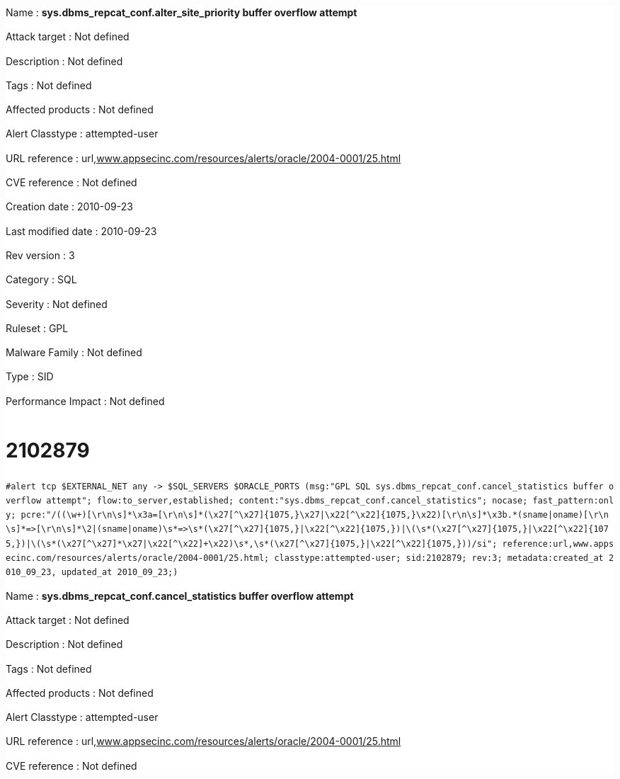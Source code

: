 Name : **sys.dbms_repcat_conf.alter_site_priority buffer overflow attempt** 

Attack target : Not defined

Description : Not defined

Tags : Not defined

Affected products : Not defined

Alert Classtype : attempted-user

URL reference : url,www.appsecinc.com/resources/alerts/oracle/2004-0001/25.html

CVE reference : Not defined

Creation date : 2010-09-23

Last modified date : 2010-09-23

Rev version : 3

Category : SQL

Severity : Not defined

Ruleset : GPL

Malware Family : Not defined

Type : SID

Performance Impact : Not defined

# 2102879
`#alert tcp $EXTERNAL_NET any -> $SQL_SERVERS $ORACLE_PORTS (msg:"GPL SQL sys.dbms_repcat_conf.cancel_statistics buffer overflow attempt"; flow:to_server,established; content:"sys.dbms_repcat_conf.cancel_statistics"; nocase; fast_pattern:only; pcre:"/((\w+)[\r\n\s]*\x3a=[\r\n\s]*(\x27[^\x27]{1075,}\x27|\x22[^\x22]{1075,}\x22)[\r\n\s]*\x3b.*(sname|oname)[\r\n\s]*=>[\r\n\s]*\2|(sname|oname)\s*=>\s*(\x27[^\x27]{1075,}|\x22[^\x22]{1075,})|\(\s*(\x27[^\x27]{1075,}|\x22[^\x22]{1075,})|\(\s*(\x27[^\x27]*\x27|\x22[^\x22]+\x22)\s*,\s*(\x27[^\x27]{1075,}|\x22[^\x22]{1075,}))/si"; reference:url,www.appsecinc.com/resources/alerts/oracle/2004-0001/25.html; classtype:attempted-user; sid:2102879; rev:3; metadata:created_at 2010_09_23, updated_at 2010_09_23;)
` 

Name : **sys.dbms_repcat_conf.cancel_statistics buffer overflow attempt** 

Attack target : Not defined

Description : Not defined

Tags : Not defined

Affected products : Not defined

Alert Classtype : attempted-user

URL reference : url,www.appsecinc.com/resources/alerts/oracle/2004-0001/25.html

CVE reference : Not defined
